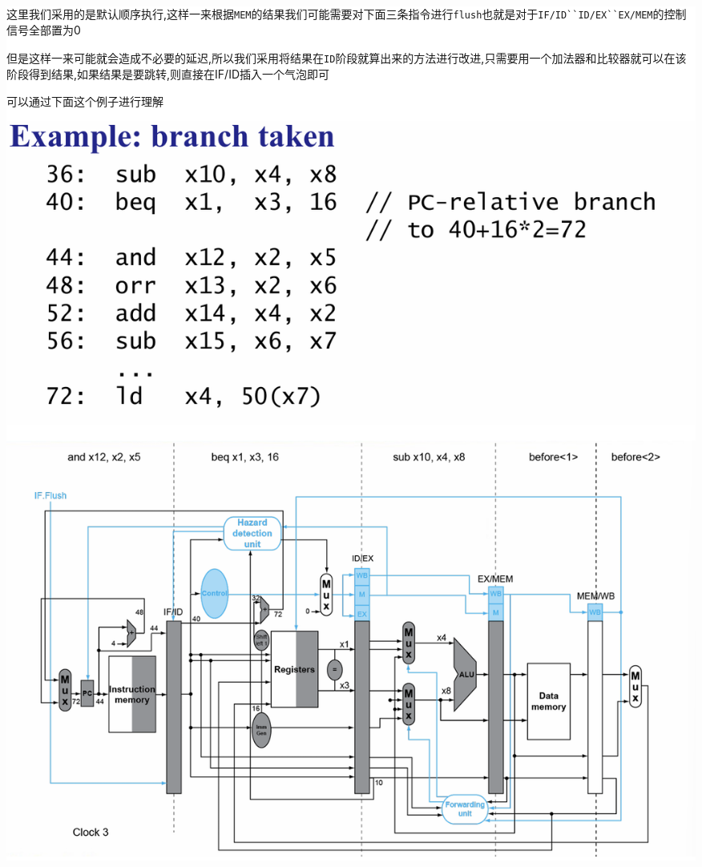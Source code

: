 这里我们采用的是默认顺序执行,这样一来根据`MEM`的结果我们可能需要对下面三条指令进行`flush`也就是对于`IF/ID``ID/EX``EX/MEM`的控制信号全部置为0

但是这样一来可能就会造成不必要的延迟,所以我们采用将结果在`ID`阶段就算出来的方法进行改进,只需要用一个加法器和比较器就可以在该阶段得到结果,如果结果是要跳转,则直接在IF/ID插入一个气泡即可

可以通过下面这个例子进行理解

![alt text](image-17.png)

![alt text](image-18.png)
